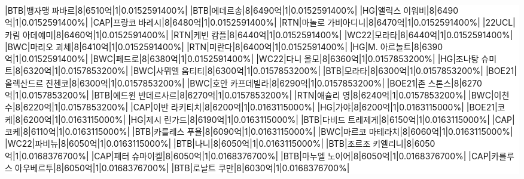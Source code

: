 |BTB|뱅자맹 파바르|8|6510억|1|0.0152591400%|
|BTB|에데르송|8|6490억|1|0.0152591400%|
|HG|앨릭스 이워비|8|6490억|1|0.0152591400%|
|CAP|프랑코 바레시|8|6480억|1|0.0152591400%|
|RTN|마놀로 가비아디니|8|6470억|1|0.0152591400%|
|22UCL|카림 아데예미|8|6460억|1|0.0152591400%|
|RTN|케빈 캄플|8|6440억|1|0.0152591400%|
|WC22|모라타|8|6440억|1|0.0152591400%|
|BWC|마리오 괴체|8|6410억|1|0.0152591400%|
|RTN|미란다|8|6400억|1|0.0152591400%|
|HG|M. 아르놀트|8|6390억|1|0.0152591400%|
|BWC|페드로|8|6380억|1|0.0152591400%|
|WC22|다니 올모|8|6360억|1|0.0157853200%|
|HG|조나탕 슈미트|8|6320억|1|0.0157853200%|
|BWC|사뮈엘 움티티|8|6300억|1|0.0157853200%|
|BTB|모라타|8|6300억|1|0.0157853200%|
|BOE21|올렉산드르 진첸코|8|6300억|1|0.0157853200%|
|BWC|호안 카프데빌라|8|6290억|1|0.0157853200%|
|BOE21|존 스톤스|8|6270억|1|0.0157853200%|
|BTB|에드윈 반데르사르|8|6270억|1|0.0157853200%|
|RTN|애슐리 영|8|6240억|1|0.0157853200%|
|BWC|이천수|8|6220억|1|0.0157853200%|
|CAP|이반 라키티치|8|6200억|1|0.0163115000%|
|HG|가야|8|6200억|1|0.0163115000%|
|BOE21|코케|8|6200억|1|0.0163115000%|
|HG|제시 린가드|8|6190억|1|0.0163115000%|
|BTB|다비드 트레제게|8|6150억|1|0.0163115000%|
|CAP|코케|8|6110억|1|0.0163115000%|
|BTB|카를레스 푸욜|8|6090억|1|0.0163115000%|
|BWC|마르코 마테라치|8|6060억|1|0.0163115000%|
|WC22|파비뉴|8|6050억|1|0.0163115000%|
|BTB|나니|8|6050억|1|0.0163115000%|
|BTB|조르조 키엘리니|8|6050억|1|0.0168376700%|
|CAP|페터 슈마이켈|8|6050억|1|0.0168376700%|
|BTB|마누엘 노이어|8|6050억|1|0.0168376700%|
|CAP|카를루스 아우베르투|8|6050억|1|0.0168376700%|
|BTB|로날트 쿠만|8|6030억|1|0.0168376700%|